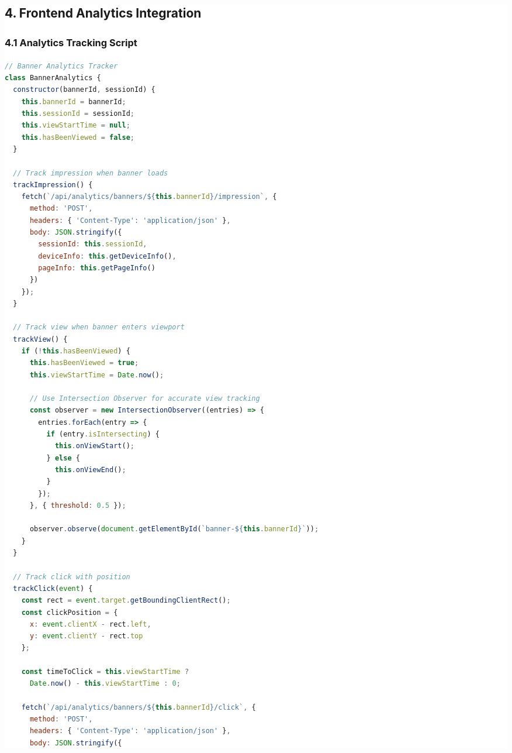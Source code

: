 ## 4. Frontend Analytics Integration

### 4.1 Analytics Tracking Script
```javascript
// Banner Analytics Tracker
class BannerAnalytics {
  constructor(bannerId, sessionId) {
    this.bannerId = bannerId;
    this.sessionId = sessionId;
    this.viewStartTime = null;
    this.hasBeenViewed = false;
  }

  // Track impression when banner loads
  trackImpression() {
    fetch(`/api/analytics/banners/${this.bannerId}/impression`, {
      method: 'POST',
      headers: { 'Content-Type': 'application/json' },
      body: JSON.stringify({
        sessionId: this.sessionId,
        deviceInfo: this.getDeviceInfo(),
        pageInfo: this.getPageInfo()
      })
    });
  }

  // Track view when banner enters viewport
  trackView() {
    if (!this.hasBeenViewed) {
      this.hasBeenViewed = true;
      this.viewStartTime = Date.now();
      
      // Use Intersection Observer for accurate view tracking
      const observer = new IntersectionObserver((entries) => {
        entries.forEach(entry => {
          if (entry.isIntersecting) {
            this.onViewStart();
          } else {
            this.onViewEnd();
          }
        });
      }, { threshold: 0.5 });
      
      observer.observe(document.getElementById(`banner-${this.bannerId}`));
    }
  }

  // Track click with position
  trackClick(event) {
    const rect = event.target.getBoundingClientRect();
    const clickPosition = {
      x: event.clientX - rect.left,
      y: event.clientY - rect.top
    };
    
    const timeToClick = this.viewStartTime ? 
      Date.now() - this.viewStartTime : 0;

    fetch(`/api/analytics/banners/${this.bannerId}/click`, {
      method: 'POST',
      headers: { 'Content-Type': 'application/json' },
      body: JSON.stringify({
```